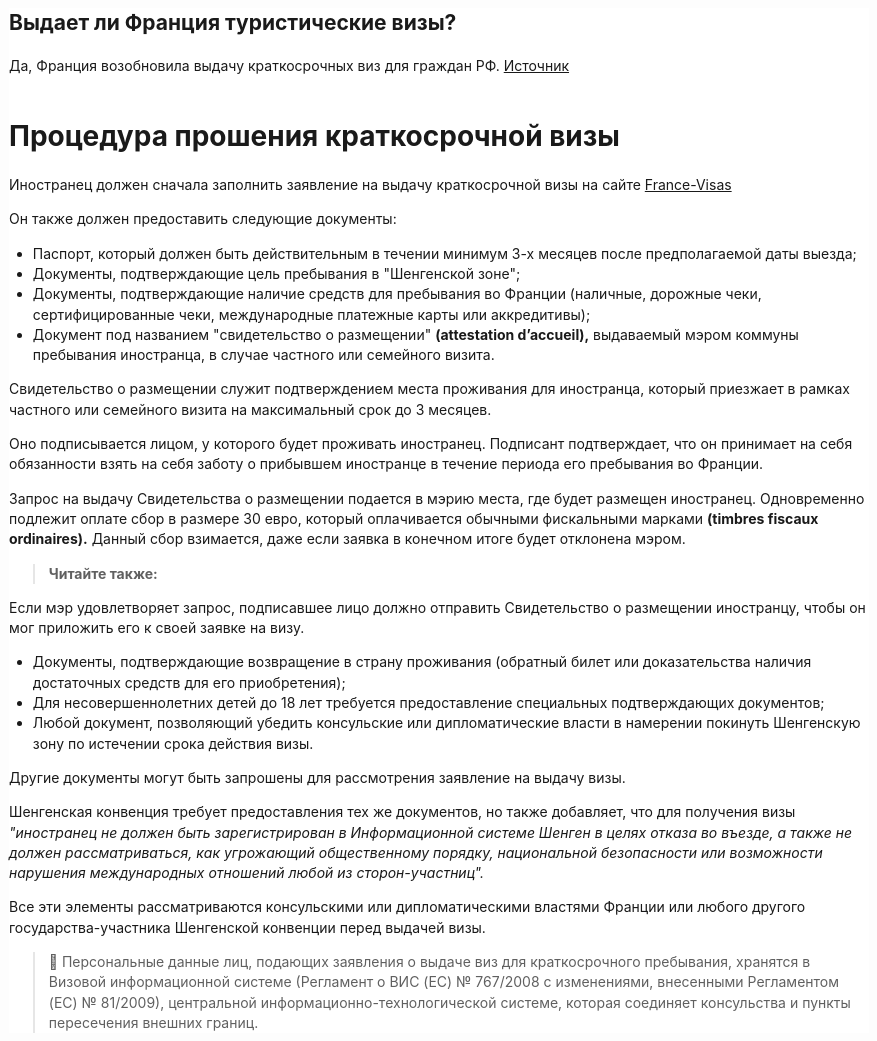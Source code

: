 ## Выдает ли Франция туристические визы?

Да, Франция возобновила выдачу краткосрочных виз для граждан РФ. [Источник ](https://ru.ambafrance.org/Vozobnovlenie-vydachi-kratkosrochnyh-viz-obnovlenie-3-5-letnih-viz-vydannyh)

# Процедура прошения краткосрочной визы

Иностранец должен сначала заполнить заявление на выдачу краткосрочной визы на сайте [France-Visas](https://france-visas.gouv.fr/fr_FR/web/france-visas)

Он также должен предоставить следующие документы:

* Паспорт, который должен быть действительным в течении минимум 3-х месяцев после предполагаемой даты выезда;
* Документы, подтверждающие цель пребывания в "Шенгенской зоне";
* Документы, подтверждающие наличие средств для пребывания во Франции (наличные, дорожные чеки, сертифицированные чеки, международные платежные карты или аккредитивы);
* Документ под названием "свидетельство о размещении" **(attestation d’accueil),** выдаваемый мэром коммуны пребывания иностранца, в случае частного или семейного визита.

Свидетельство о размещении служит подтверждением места проживания для иностранца, который приезжает в рамках частного или семейного визита на максимальный срок до 3 месяцев.

Оно подписывается лицом, у которого будет проживать иностранец. Подписант подтверждает, что он принимает на себя обязанности взять на себя заботу о прибывшем иностранце в течение периода его пребывания во Франции.

Запрос на выдачу Свидетельства о размещении подается в мэрию места, где будет размещен иностранец. Одновременно подлежит оплате сбор в размере 30 евро, который оплачивается обычными фискальными марками **(timbres fiscaux ordinaires).** Данный сбор взимается, даже если заявка в конечном итоге будет отклонена мэром.

> **Читайте также:**

Если мэр удовлетворяет запрос, подписавшее лицо должно отправить Свидетельство о размещении иностранцу, чтобы он мог приложить его к своей заявке на визу.

* Документы, подтверждающие возвращение в страну проживания (обратный билет или доказательства наличия достаточных средств для его приобретения);
* Для несовершеннолетних детей до 18 лет требуется предоставление специальных подтверждающих документов;
* Любой документ, позволяющий убедить консульские или дипломатические власти в намерении покинуть Шенгенскую зону по истечении срока действия визы.

Другие документы могут быть запрошены для рассмотрения заявление на выдачу визы.

Шенгенская конвенция требует предоставления тех же документов, но также добавляет, что для получения визы *"иностранец не должен быть зарегистрирован в Информационной системе Шенген в целях отказа во въезде, а также не должен рассматриваться, как угрожающий общественному порядку, национальной безопасности или возможности нарушения международных отношений любой из сторон-участниц".*

Все эти элементы рассматриваются консульскими или дипломатическими властями Франции или любого другого государства-участника Шенгенской конвенции перед выдачей визы.

> 🚨 Персональные данные лиц, подающих заявления о выдаче виз для краткосрочного пребывания, хранятся в Визовой информационной системе (Регламент о ВИС (EC) № 767/2008 с изменениями, внесенными Регламентом (EC) № 81/2009), центральной информационно-технологической системе, которая соединяет консульства и пункты пересечения внешних границ.
